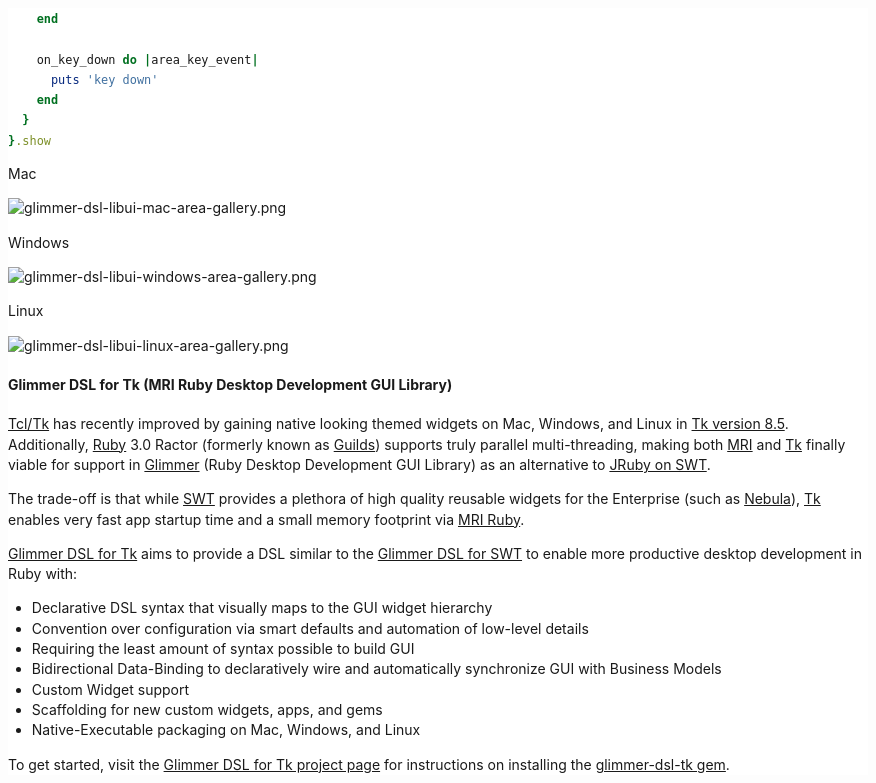 ```ruby
    end
    
    on_key_down do |area_key_event|
      puts 'key down'
    end
  }
}.show
```

Mac

![glimmer-dsl-libui-mac-area-gallery.png](https://raw.githubusercontent.com/AndyObtiva/glimmer-dsl-libui/master/images/glimmer-dsl-libui-mac-area-gallery.png)

Windows

![glimmer-dsl-libui-windows-area-gallery.png](https://raw.githubusercontent.com/AndyObtiva/glimmer-dsl-libui/master/images/glimmer-dsl-libui-windows-area-gallery.png)

Linux

![glimmer-dsl-libui-linux-area-gallery.png](https://raw.githubusercontent.com/AndyObtiva/glimmer-dsl-libui/master/images/glimmer-dsl-libui-linux-area-gallery.png)

#### Glimmer DSL for Tk (MRI Ruby Desktop Development GUI Library)

[Tcl/Tk](https://www.tcl.tk/) has recently improved by gaining native looking themed widgets on Mac, Windows, and Linux in [Tk version 8.5](https://www.tcl.tk/software/tcltk/8.5.html#:~:text=Highlights%20of%20Tk%208.5&text=Font%20rendering%3A%20Now%20uses%20anti,and%20window%20layout%2C%20and%20more.). Additionally, [Ruby](https://www.ruby-lang.org/en/) 3.0 Ractor (formerly known as [Guilds](https://olivierlacan.com/posts/concurrency-in-ruby-3-with-guilds/)) supports truly parallel multi-threading, making both [MRI](https://github.com/ruby/ruby) and [Tk](https://www.tcl.tk/) finally viable for support in [Glimmer](https://github.com/AndyObtiva/glimmer) (Ruby Desktop Development GUI Library) as an alternative to [JRuby on SWT](https://github.com/AndyObtiva/glimmer-dsl-swt).

The trade-off is that while [SWT](https://www.eclipse.org/swt/) provides a plethora of high quality reusable widgets for the Enterprise (such as [Nebula](https://www.eclipse.org/nebula/)), [Tk](https://www.tcl.tk/) enables very fast app startup time and a small memory footprint via [MRI Ruby](https://www.ruby-lang.org/en/).

[Glimmer DSL for Tk](https://github.com/AndyObtiva/glimmer-dsl-tk) aims to provide a DSL similar to the [Glimmer DSL for SWT](https://github.com/AndyObtiva/glimmer-dsl-swt) to enable more productive desktop development in Ruby with:
- Declarative DSL syntax that visually maps to the GUI widget hierarchy
- Convention over configuration via smart defaults and automation of low-level details
- Requiring the least amount of syntax possible to build GUI
- Bidirectional Data-Binding to declaratively wire and automatically synchronize GUI with Business Models
- Custom Widget support
- Scaffolding for new custom widgets, apps, and gems
- Native-Executable packaging on Mac, Windows, and Linux

To get started, visit the [Glimmer DSL for Tk project page](https://github.com/AndyObtiva/glimmer-dsl-tk#pre-requisites) for instructions on installing the [glimmer-dsl-tk gem](https://rubygems.org/gems/glimmer-dsl-tk).
